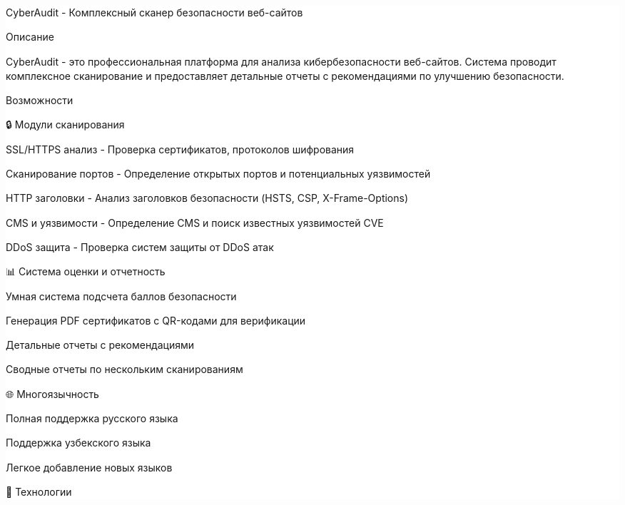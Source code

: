 CyberAudit - Комплексный сканер безопасности веб-сайтов

Описание

CyberAudit - это профессиональная платформа для анализа кибербезопасности веб-сайтов. Система проводит комплексное сканирование и предоставляет детальные отчеты с рекомендациями по улучшению безопасности.

Возможности

🔒 Модули сканирования





SSL/HTTPS анализ - Проверка сертификатов, протоколов шифрования



Сканирование портов - Определение открытых портов и потенциальных уязвимостей



HTTP заголовки - Анализ заголовков безопасности (HSTS, CSP, X-Frame-Options)



CMS и уязвимости - Определение CMS и поиск известных уязвимостей CVE



DDoS защита - Проверка систем защиты от DDoS атак

📊 Система оценки и отчетность





Умная система подсчета баллов безопасности



Генерация PDF сертификатов с QR-кодами для верификации



Детальные отчеты с рекомендациями



Сводные отчеты по нескольким сканированиям

🌐 Многоязычность





Полная поддержка русского языка



Поддержка узбекского языка



Легкое добавление новых языков

🚀 Технологии


